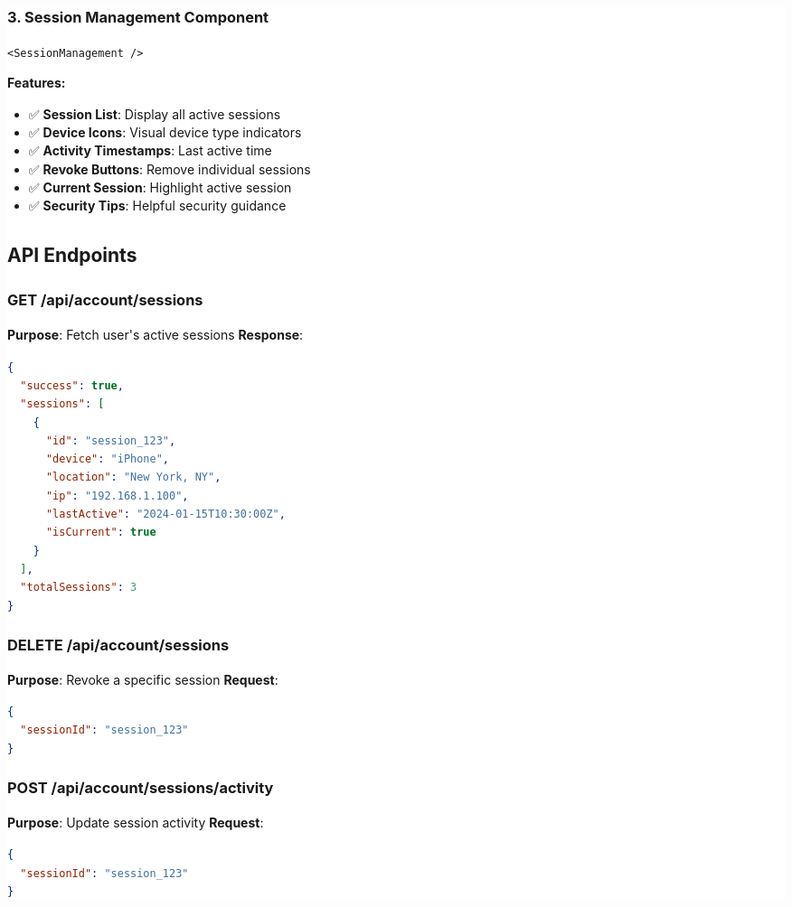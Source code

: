 ### **3. Session Management Component**
```tsx
<SessionManagement />
```

**Features:**
- ✅ **Session List**: Display all active sessions
- ✅ **Device Icons**: Visual device type indicators
- ✅ **Activity Timestamps**: Last active time
- ✅ **Revoke Buttons**: Remove individual sessions
- ✅ **Current Session**: Highlight active session
- ✅ **Security Tips**: Helpful security guidance

## API Endpoints

### **GET /api/account/sessions**
**Purpose**: Fetch user's active sessions
**Response**:
```json
{
  "success": true,
  "sessions": [
    {
      "id": "session_123",
      "device": "iPhone",
      "location": "New York, NY",
      "ip": "192.168.1.100",
      "lastActive": "2024-01-15T10:30:00Z",
      "isCurrent": true
    }
  ],
  "totalSessions": 3
}
```

### **DELETE /api/account/sessions**
**Purpose**: Revoke a specific session
**Request**:
```json
{
  "sessionId": "session_123"
}
```

### **POST /api/account/sessions/activity**
**Purpose**: Update session activity
**Request**:
```json
{
  "sessionId": "session_123"
}
```
